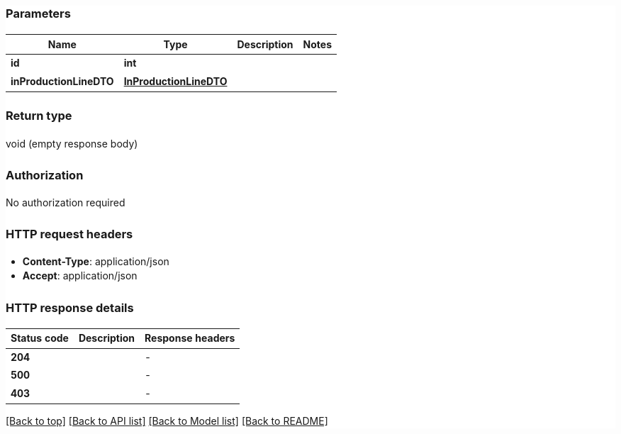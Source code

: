 ### Parameters

Name | Type | Description  | Notes
------------- | ------------- | ------------- | -------------
 **id** | **int**|  | 
 **inProductionLineDTO** | [**InProductionLineDTO**](InProductionLineDTO.md)|  | 

### Return type

void (empty response body)

### Authorization

No authorization required

### HTTP request headers

 - **Content-Type**: application/json
 - **Accept**: application/json

### HTTP response details
| Status code | Description | Response headers |
|-------------|-------------|------------------|
| **204** |  |  -  |
| **500** |  |  -  |
| **403** |  |  -  |

[[Back to top]](#) [[Back to API list]](../README.md#documentation-for-api-endpoints) [[Back to Model list]](../README.md#documentation-for-models) [[Back to README]](../README.md)

